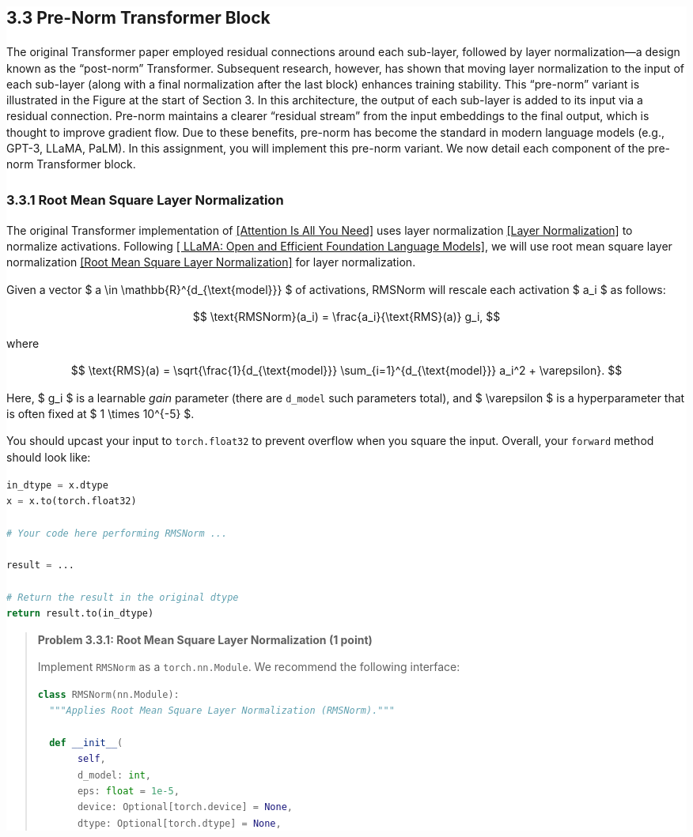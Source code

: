 
## 3.3 Pre-Norm Transformer Block 

The original Transformer paper employed residual connections around each sub-layer, followed by layer normalization—a design known as the “post-norm” Transformer. Subsequent research, however, has shown that moving layer normalization to the input of each sub-layer (along with a final normalization after the last block) enhances training stability. This “pre-norm” variant is illustrated in the Figure at the start of Section 3. In this architecture, the output of each sub-layer is added to its input via a residual connection. Pre-norm maintains a clearer “residual stream” from the input embeddings to the final output, which is thought to improve gradient flow. Due to these benefits, pre-norm has become the standard in modern language models (e.g., GPT-3, LLaMA, PaLM). In this assignment, you will implement this pre-norm variant. We now detail each component of the pre-norm Transformer block.

### 3.3.1 Root Mean Square Layer Normalization

The original Transformer implementation of [[Attention Is All You Need]](https://arxiv.org/abs/1706.03762) uses layer normalization [[Layer Normalization]](https://arxiv.org/abs/1607.06450) to normalize activations. Following [[ LLaMA: Open and Efficient Foundation Language Models]](https://arxiv.org/abs/2302.13971), we will use root mean square layer normalization [[Root Mean Square Layer Normalization]](https://arxiv.org/abs/1910.07467) for layer normalization.  

Given a vector $ a \in \mathbb{R}^{d_{\text{model}}} $ of activations, RMSNorm will rescale each activation $ a_i $ as follows:

$$
\text{RMSNorm}(a_i) = \frac{a_i}{\text{RMS}(a)} g_i,
$$

where

$$
\text{RMS}(a) = \sqrt{\frac{1}{d_{\text{model}}} \sum_{i=1}^{d_{\text{model}}} a_i^2 + \varepsilon}.
$$

Here, $ g_i $ is a learnable *gain* parameter (there are `d_model` such parameters total), and $ \varepsilon $ is a hyperparameter that is often fixed at $ 1 \times 10^{-5} $.

You should upcast your input to `torch.float32` to prevent overflow when you square the input. Overall, your `forward` method should look like:

```python
in_dtype = x.dtype
x = x.to(torch.float32)

# Your code here performing RMSNorm ...

result = ...

# Return the result in the original dtype
return result.to(in_dtype)
```

>**Problem 3.3.1: Root Mean Square Layer Normalization (1 point)**
>
>Implement `RMSNorm` as a `torch.nn.Module`. We recommend the following interface:
>
>```python
>class RMSNorm(nn.Module):
>   """Applies Root Mean Square Layer Normalization (RMSNorm)."""  
>
>   def __init__(
>        self,
>        d_model: int,
>        eps: float = 1e-5,
>        device: Optional[torch.device] = None,
>        dtype: Optional[torch.dtype] = None,